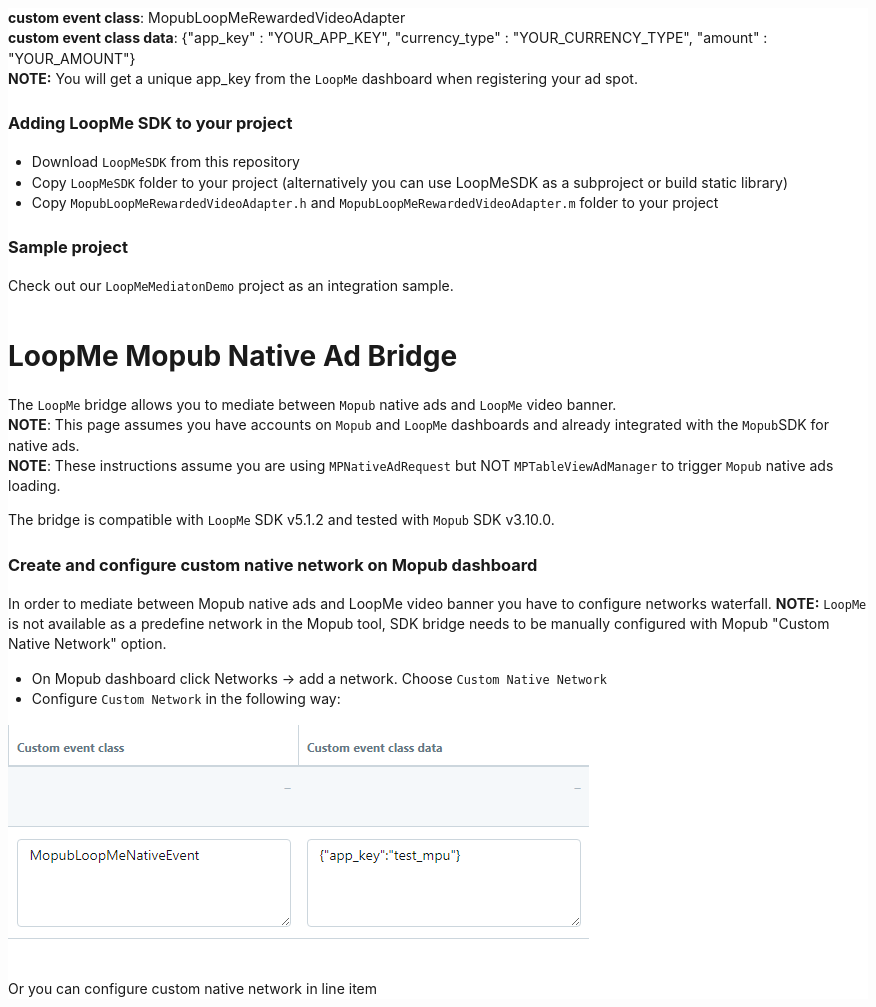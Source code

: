 <b>custom event class</b>: MopubLoopMeRewardedVideoAdapter <br/>
<b>custom event class data</b>: {"app_key" : "YOUR_APP_KEY", "currency_type" : "YOUR_CURRENCY_TYPE", "amount" : "YOUR_AMOUNT"}  <br/>
<b>NOTE:</b> You will get a unique app_key from the `LoopMe` dashboard when registering your ad spot.

### Adding LoopMe SDK to your project ###

* Download `LoopMeSDK` from this repository
* Copy `LoopMeSDK` folder to your project (alternatively you can use LoopMeSDK as a subproject or build static library)
* Copy `MopubLoopMeRewardedVideoAdapter.h` and `MopubLoopMeRewardedVideoAdapter.m` folder to your project 

### Sample project ###

Check out our `LoopMeMediatonDemo` project as an integration sample.

# LoopMe Mopub Native Ad Bridge #

The `LoopMe` bridge allows you to mediate between `Mopub` native ads and `LoopMe` video banner.
<br/><b>NOTE</b>: This page assumes you have accounts on `Mopub` and `LoopMe` dashboards and already integrated with the `Mopub`SDK for native ads.
<br/><b>NOTE</b>: These instructions assume you are using `MPNativeAdRequest` but NOT `MPTableViewAdManager` to trigger `Mopub` native ads loading. 

The bridge is compatible with `LoopMe` SDK v5.1.2 and tested with `Mopub` SDK v3.10.0.

### Create and configure custom native network on Mopub dashboard ###

In order to mediate between Mopub native ads and LoopMe video banner you have to configure networks waterfall.
<b>NOTE:</b> `LoopMe` is not available as a predefine network in the Mopub tool, SDK bridge needs to be manually configured with Mopub "Custom Native Network" option.

* On Mopub dashboard click Networks -> add a network. Choose `Custom Native Network`
* Configure `Custom Network` in the following way:
<p><img src="images/custom event banner.png"  /></p>
<br>Or you can configure custom native network in line item